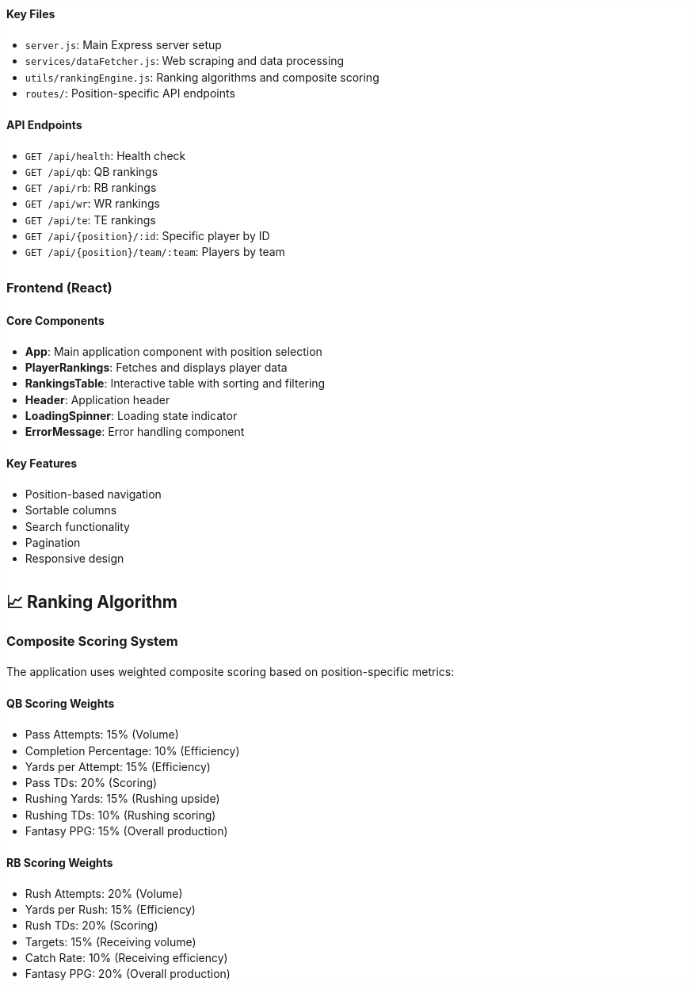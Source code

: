 #### Key Files
- `server.js`: Main Express server setup
- `services/dataFetcher.js`: Web scraping and data processing
- `utils/rankingEngine.js`: Ranking algorithms and composite scoring
- `routes/`: Position-specific API endpoints

#### API Endpoints
- `GET /api/health`: Health check
- `GET /api/qb`: QB rankings
- `GET /api/rb`: RB rankings
- `GET /api/wr`: WR rankings
- `GET /api/te`: TE rankings
- `GET /api/{position}/:id`: Specific player by ID
- `GET /api/{position}/team/:team`: Players by team

### Frontend (React)

#### Core Components
- **App**: Main application component with position selection
- **PlayerRankings**: Fetches and displays player data
- **RankingsTable**: Interactive table with sorting and filtering
- **Header**: Application header
- **LoadingSpinner**: Loading state indicator
- **ErrorMessage**: Error handling component

#### Key Features
- Position-based navigation
- Sortable columns
- Search functionality
- Pagination
- Responsive design

## 📈 Ranking Algorithm

### Composite Scoring System

The application uses weighted composite scoring based on position-specific metrics:

#### QB Scoring Weights
- Pass Attempts: 15% (Volume)
- Completion Percentage: 10% (Efficiency)
- Yards per Attempt: 15% (Efficiency)
- Pass TDs: 20% (Scoring)
- Rushing Yards: 15% (Rushing upside)
- Rushing TDs: 10% (Rushing scoring)
- Fantasy PPG: 15% (Overall production)

#### RB Scoring Weights
- Rush Attempts: 20% (Volume)
- Yards per Rush: 15% (Efficiency)
- Rush TDs: 20% (Scoring)
- Targets: 15% (Receiving volume)
- Catch Rate: 10% (Receiving efficiency)
- Fantasy PPG: 20% (Overall production)
